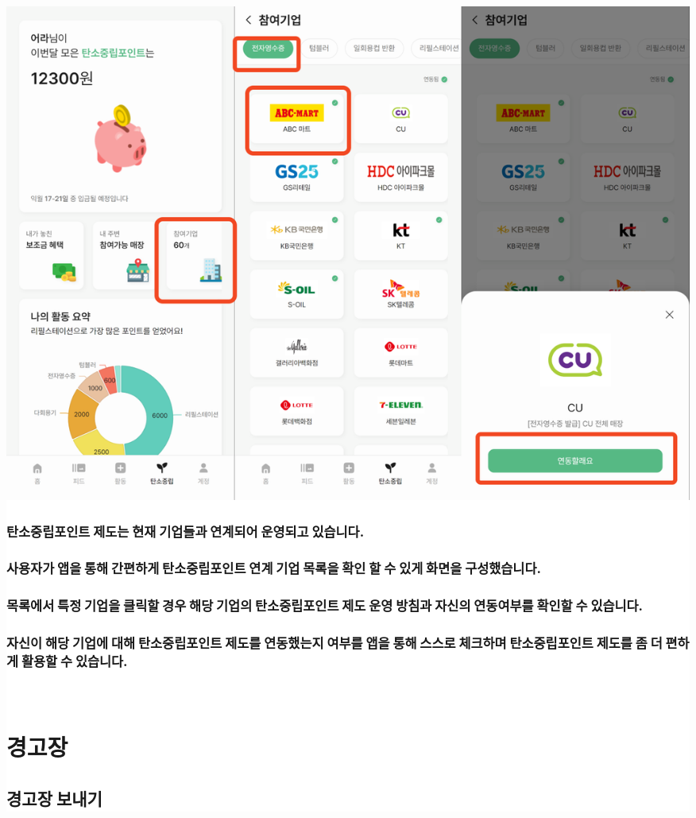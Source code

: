 ![탄소3](./시연시나리오_사진/탄소중립포인트연계기업.png)

### 탄소중립포인트 제도는 현재 기업들과 연계되어 운영되고 있습니다.

### 사용자가 앱을 통해 간편하게 탄소중립포인트 연계 기업 목록을 확인 할 수 있게 화면을 구성했습니다.

### 목록에서 특정 기업을 클릭할 경우 해당 기업의 탄소중립포인트 제도 운영 방침과 자신의 연동여부를 확인할 수 있습니다.

### 자신이 해당 기업에 대해 탄소중립포인트 제도를 연동했는지 여부를 앱을 통해 스스로 체크하며 탄소중립포인트 제도를 좀 더 편하게 활용할 수 있습니다.


<br>

# 경고장

## 경고장 보내기